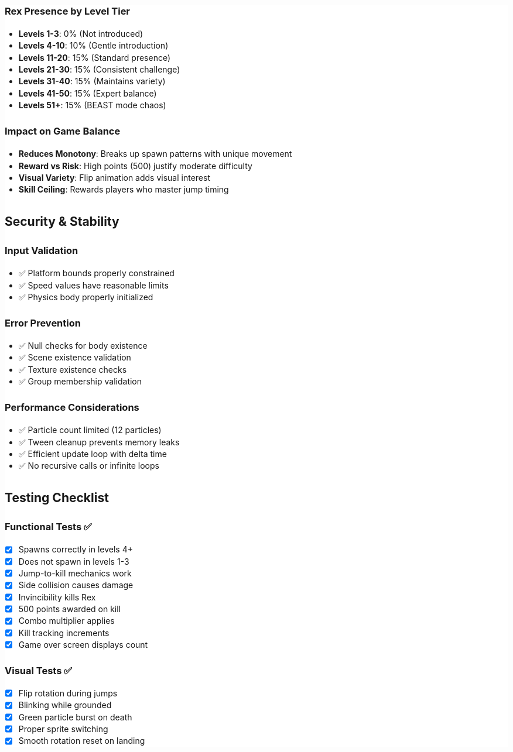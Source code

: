 ### Rex Presence by Level Tier
- **Levels 1-3**: 0% (Not introduced)
- **Levels 4-10**: 10% (Gentle introduction)
- **Levels 11-20**: 15% (Standard presence)
- **Levels 21-30**: 15% (Consistent challenge)
- **Levels 31-40**: 15% (Maintains variety)
- **Levels 41-50**: 15% (Expert balance)
- **Levels 51+**: 15% (BEAST mode chaos)

### Impact on Game Balance
- **Reduces Monotony**: Breaks up spawn patterns with unique movement
- **Reward vs Risk**: High points (500) justify moderate difficulty
- **Visual Variety**: Flip animation adds visual interest
- **Skill Ceiling**: Rewards players who master jump timing

## Security & Stability

### Input Validation
- ✅ Platform bounds properly constrained
- ✅ Speed values have reasonable limits
- ✅ Physics body properly initialized

### Error Prevention
- ✅ Null checks for body existence
- ✅ Scene existence validation
- ✅ Texture existence checks
- ✅ Group membership validation

### Performance Considerations
- ✅ Particle count limited (12 particles)
- ✅ Tween cleanup prevents memory leaks
- ✅ Efficient update loop with delta time
- ✅ No recursive calls or infinite loops

## Testing Checklist

### Functional Tests ✅
- [x] Spawns correctly in levels 4+
- [x] Does not spawn in levels 1-3
- [x] Jump-to-kill mechanics work
- [x] Side collision causes damage
- [x] Invincibility kills Rex
- [x] 500 points awarded on kill
- [x] Combo multiplier applies
- [x] Kill tracking increments
- [x] Game over screen displays count

### Visual Tests ✅
- [x] Flip rotation during jumps
- [x] Blinking while grounded
- [x] Green particle burst on death
- [x] Proper sprite switching
- [x] Smooth rotation reset on landing
